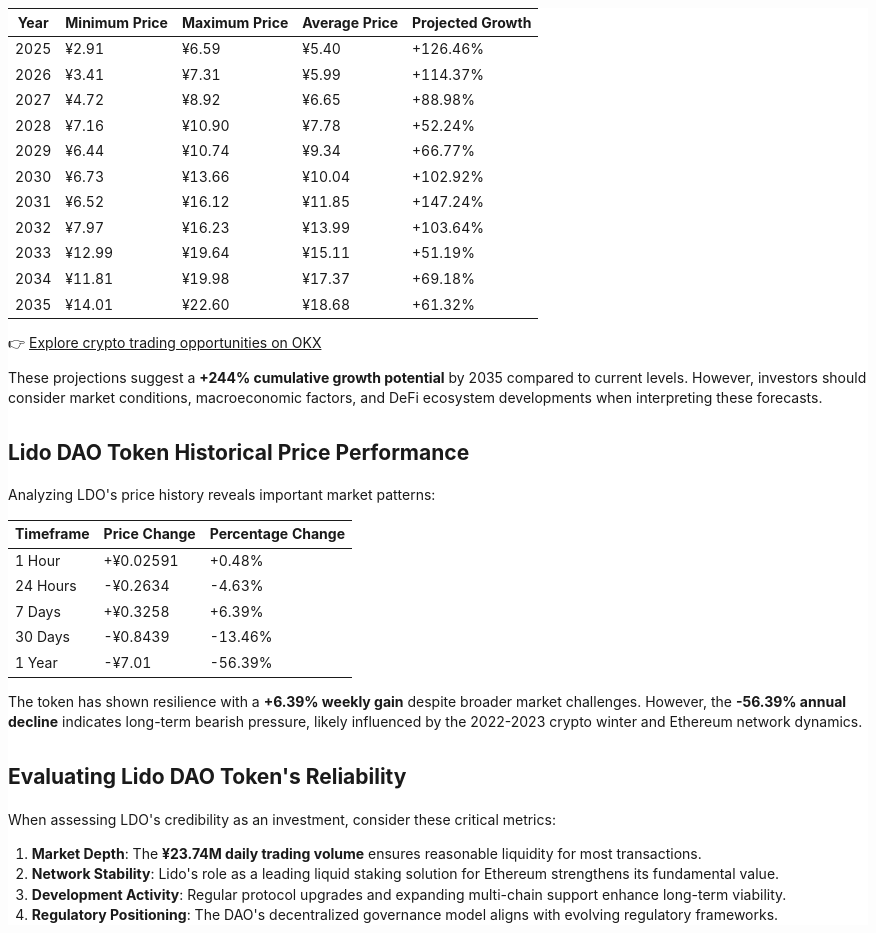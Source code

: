 | Year  | Minimum Price | Maximum Price | Average Price | Projected Growth |
|-------|---------------|---------------|---------------|------------------|
| 2025  | ¥2.91         | ¥6.59         | ¥5.40         | +126.46%         |
| 2026  | ¥3.41         | ¥7.31         | ¥5.99         | +114.37%         |
| 2027  | ¥4.72         | ¥8.92         | ¥6.65         | +88.98%          |
| 2028  | ¥7.16         | ¥10.90        | ¥7.78         | +52.24%          |
| 2029  | ¥6.44         | ¥10.74        | ¥9.34         | +66.77%          |
| 2030  | ¥6.73         | ¥13.66        | ¥10.04        | +102.92%         |
| 2031  | ¥6.52         | ¥16.12        | ¥11.85        | +147.24%         |
| 2032  | ¥7.97         | ¥16.23        | ¥13.99        | +103.64%         |
| 2033  | ¥12.99        | ¥19.64        | ¥15.11        | +51.19%          |
| 2034  | ¥11.81        | ¥19.98        | ¥17.37        | +69.18%          |
| 2035  | ¥14.01        | ¥22.60        | ¥18.68        | +61.32%          |

👉 [Explore crypto trading opportunities on OKX](https://bit.ly/okx-bonus)

These projections suggest a **+244% cumulative growth potential** by 2035 compared to current levels. However, investors should consider market conditions, macroeconomic factors, and DeFi ecosystem developments when interpreting these forecasts.

## Lido DAO Token Historical Price Performance

Analyzing LDO's price history reveals important market patterns:

| Timeframe | Price Change | Percentage Change |
|-----------|--------------|-------------------|
| 1 Hour    | +¥0.02591    | +0.48%            |
| 24 Hours  | -¥0.2634     | -4.63%            |
| 7 Days    | +¥0.3258     | +6.39%            |
| 30 Days   | -¥0.8439     | -13.46%           |
| 1 Year    | -¥7.01       | -56.39%           |

The token has shown resilience with a **+6.39% weekly gain** despite broader market challenges. However, the **-56.39% annual decline** indicates long-term bearish pressure, likely influenced by the 2022-2023 crypto winter and Ethereum network dynamics.

## Evaluating Lido DAO Token's Reliability

When assessing LDO's credibility as an investment, consider these critical metrics:

1. **Market Depth**: The **¥23.74M daily trading volume** ensures reasonable liquidity for most transactions.
2. **Network Stability**: Lido's role as a leading liquid staking solution for Ethereum strengthens its fundamental value.
3. **Development Activity**: Regular protocol upgrades and expanding multi-chain support enhance long-term viability.
4. **Regulatory Positioning**: The DAO's decentralized governance model aligns with evolving regulatory frameworks.

